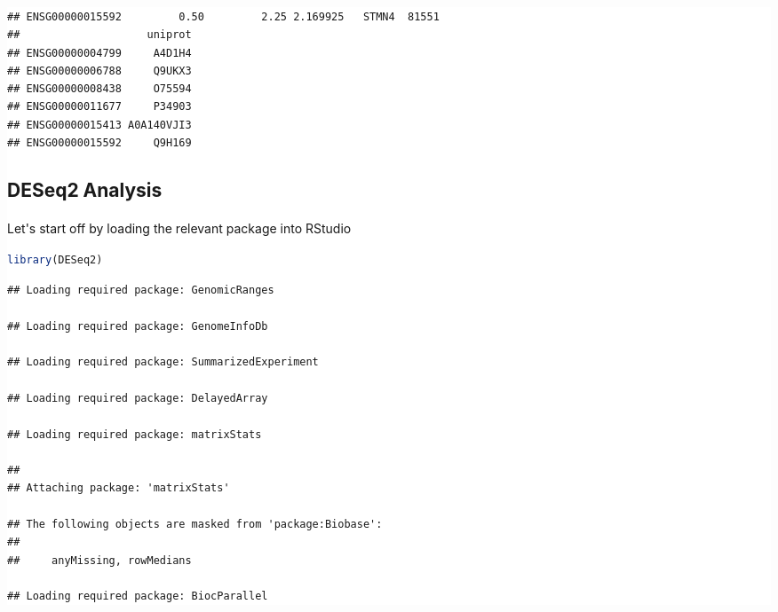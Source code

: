     ## ENSG00000015592         0.50         2.25 2.169925   STMN4  81551
    ##                    uniprot
    ## ENSG00000004799     A4D1H4
    ## ENSG00000006788     Q9UKX3
    ## ENSG00000008438     O75594
    ## ENSG00000011677     P34903
    ## ENSG00000015413 A0A140VJI3
    ## ENSG00000015592     Q9H169

DESeq2 Analysis
---------------

Let's start off by loading the relevant package into RStudio

``` r
library(DESeq2)
```

    ## Loading required package: GenomicRanges

    ## Loading required package: GenomeInfoDb

    ## Loading required package: SummarizedExperiment

    ## Loading required package: DelayedArray

    ## Loading required package: matrixStats

    ## 
    ## Attaching package: 'matrixStats'

    ## The following objects are masked from 'package:Biobase':
    ## 
    ##     anyMissing, rowMedians

    ## Loading required package: BiocParallel
